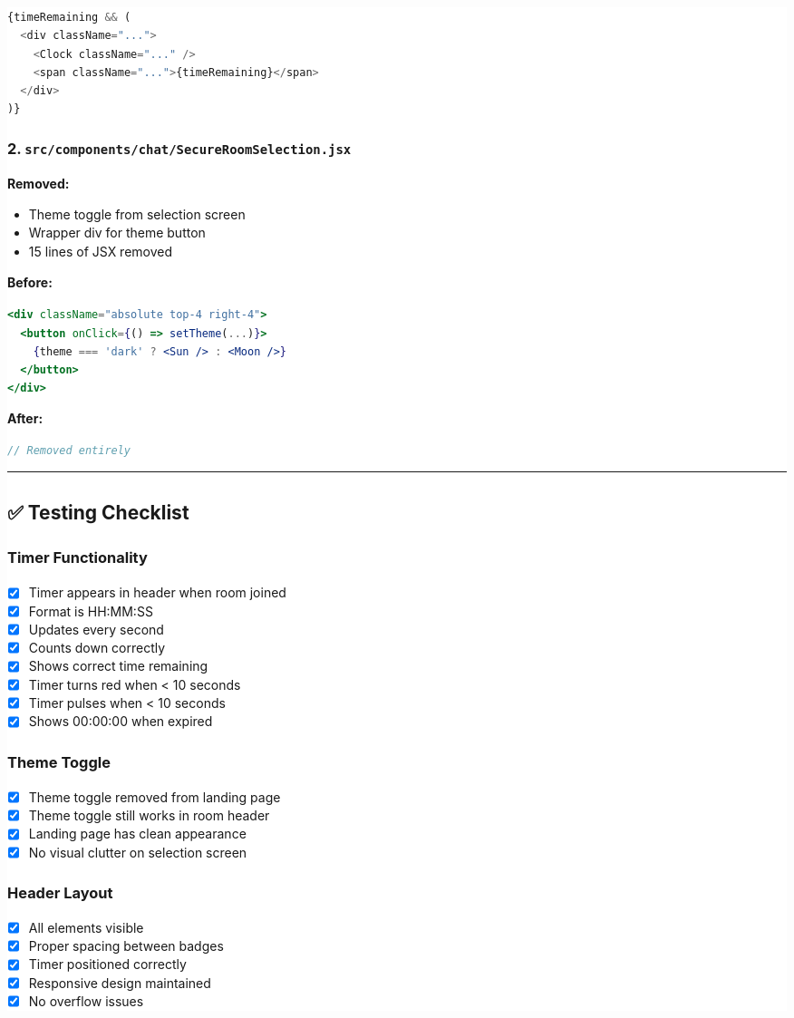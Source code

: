 ```javascript
{timeRemaining && (
  <div className="...">
    <Clock className="..." />
    <span className="...">{timeRemaining}</span>
  </div>
)}
```

### 2. `src/components/chat/SecureRoomSelection.jsx`
**Removed:**
- Theme toggle from selection screen
- Wrapper div for theme button
- 15 lines of JSX removed

**Before:**
```jsx
<div className="absolute top-4 right-4">
  <button onClick={() => setTheme(...)}>
    {theme === 'dark' ? <Sun /> : <Moon />}
  </button>
</div>
```

**After:**
```jsx
// Removed entirely
```

---

## ✅ Testing Checklist

### Timer Functionality
- [x] Timer appears in header when room joined
- [x] Format is HH:MM:SS
- [x] Updates every second
- [x] Counts down correctly
- [x] Shows correct time remaining
- [x] Timer turns red when < 10 seconds
- [x] Timer pulses when < 10 seconds
- [x] Shows 00:00:00 when expired

### Theme Toggle
- [x] Theme toggle removed from landing page
- [x] Theme toggle still works in room header
- [x] Landing page has clean appearance
- [x] No visual clutter on selection screen

### Header Layout
- [x] All elements visible
- [x] Proper spacing between badges
- [x] Timer positioned correctly
- [x] Responsive design maintained
- [x] No overflow issues
